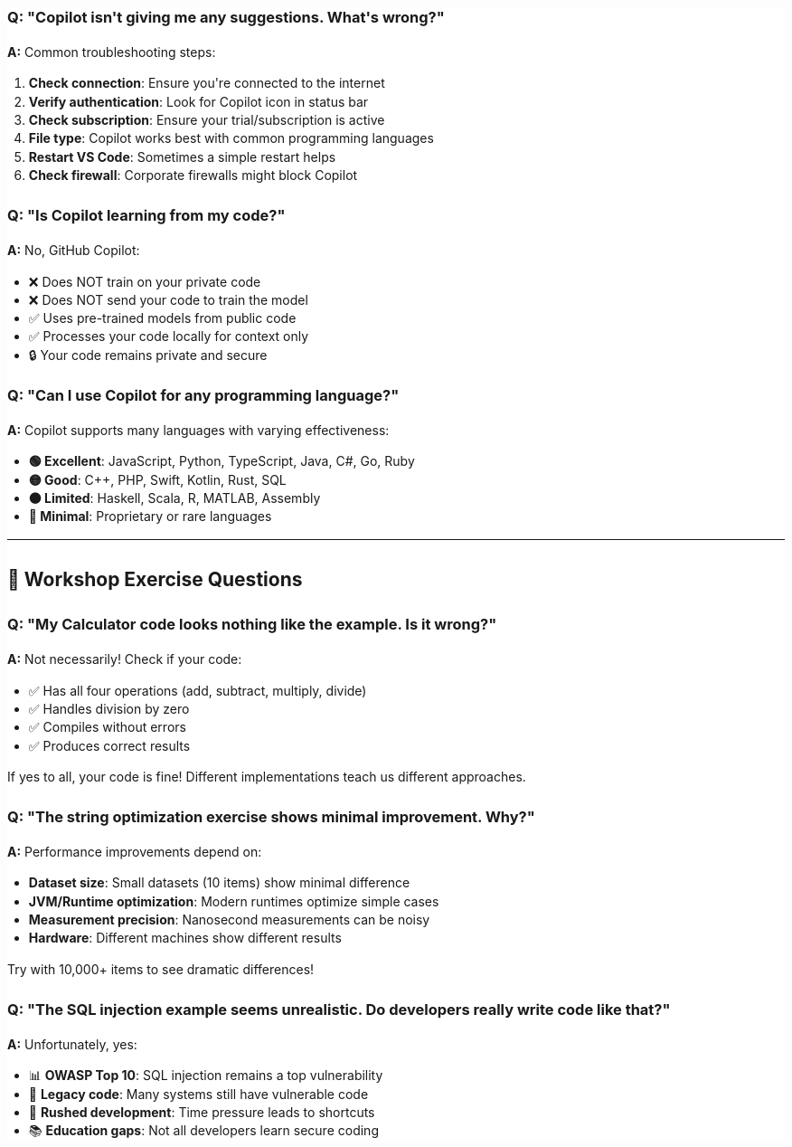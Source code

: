 ### Q: "Copilot isn't giving me any suggestions. What's wrong?"
**A:** Common troubleshooting steps:
1. **Check connection**: Ensure you're connected to the internet
2. **Verify authentication**: Look for Copilot icon in status bar
3. **Check subscription**: Ensure your trial/subscription is active
4. **File type**: Copilot works best with common programming languages
5. **Restart VS Code**: Sometimes a simple restart helps
6. **Check firewall**: Corporate firewalls might block Copilot

### Q: "Is Copilot learning from my code?"
**A:** No, GitHub Copilot:
- ❌ Does NOT train on your private code
- ❌ Does NOT send your code to train the model
- ✅ Uses pre-trained models from public code
- ✅ Processes your code locally for context only
- 🔒 Your code remains private and secure

### Q: "Can I use Copilot for any programming language?"
**A:** Copilot supports many languages with varying effectiveness:
- **🟢 Excellent**: JavaScript, Python, TypeScript, Java, C#, Go, Ruby
- **🟡 Good**: C++, PHP, Swift, Kotlin, Rust, SQL
- **🟠 Limited**: Haskell, Scala, R, MATLAB, Assembly
- **🔴 Minimal**: Proprietary or rare languages

---

## 📝 Workshop Exercise Questions

### Q: "My Calculator code looks nothing like the example. Is it wrong?"
**A:** Not necessarily! Check if your code:
- ✅ Has all four operations (add, subtract, multiply, divide)
- ✅ Handles division by zero
- ✅ Compiles without errors
- ✅ Produces correct results

If yes to all, your code is fine! Different implementations teach us different approaches.

### Q: "The string optimization exercise shows minimal improvement. Why?"
**A:** Performance improvements depend on:
- **Dataset size**: Small datasets (10 items) show minimal difference
- **JVM/Runtime optimization**: Modern runtimes optimize simple cases
- **Measurement precision**: Nanosecond measurements can be noisy
- **Hardware**: Different machines show different results

Try with 10,000+ items to see dramatic differences!

### Q: "The SQL injection example seems unrealistic. Do developers really write code like that?"
**A:** Unfortunately, yes:
- 📊 **OWASP Top 10**: SQL injection remains a top vulnerability
- 🏢 **Legacy code**: Many systems still have vulnerable code
- 🚀 **Rushed development**: Time pressure leads to shortcuts
- 📚 **Education gaps**: Not all developers learn secure coding

